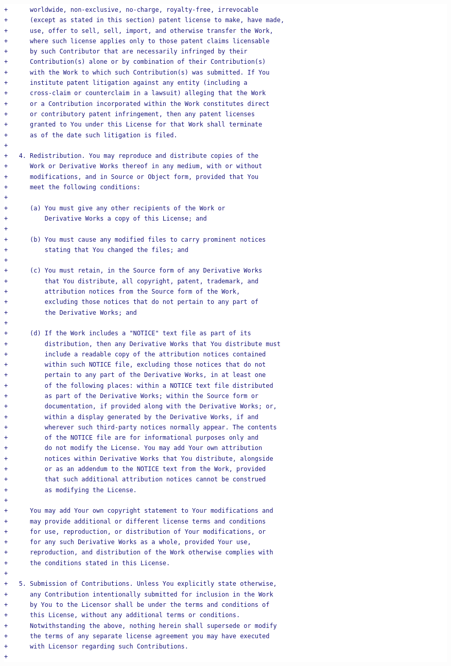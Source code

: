 ```diff
+      worldwide, non-exclusive, no-charge, royalty-free, irrevocable
+      (except as stated in this section) patent license to make, have made,
+      use, offer to sell, sell, import, and otherwise transfer the Work,
+      where such license applies only to those patent claims licensable
+      by such Contributor that are necessarily infringed by their
+      Contribution(s) alone or by combination of their Contribution(s)
+      with the Work to which such Contribution(s) was submitted. If You
+      institute patent litigation against any entity (including a
+      cross-claim or counterclaim in a lawsuit) alleging that the Work
+      or a Contribution incorporated within the Work constitutes direct
+      or contributory patent infringement, then any patent licenses
+      granted to You under this License for that Work shall terminate
+      as of the date such litigation is filed.
+
+   4. Redistribution. You may reproduce and distribute copies of the
+      Work or Derivative Works thereof in any medium, with or without
+      modifications, and in Source or Object form, provided that You
+      meet the following conditions:
+
+      (a) You must give any other recipients of the Work or
+          Derivative Works a copy of this License; and
+
+      (b) You must cause any modified files to carry prominent notices
+          stating that You changed the files; and
+
+      (c) You must retain, in the Source form of any Derivative Works
+          that You distribute, all copyright, patent, trademark, and
+          attribution notices from the Source form of the Work,
+          excluding those notices that do not pertain to any part of
+          the Derivative Works; and
+
+      (d) If the Work includes a "NOTICE" text file as part of its
+          distribution, then any Derivative Works that You distribute must
+          include a readable copy of the attribution notices contained
+          within such NOTICE file, excluding those notices that do not
+          pertain to any part of the Derivative Works, in at least one
+          of the following places: within a NOTICE text file distributed
+          as part of the Derivative Works; within the Source form or
+          documentation, if provided along with the Derivative Works; or,
+          within a display generated by the Derivative Works, if and
+          wherever such third-party notices normally appear. The contents
+          of the NOTICE file are for informational purposes only and
+          do not modify the License. You may add Your own attribution
+          notices within Derivative Works that You distribute, alongside
+          or as an addendum to the NOTICE text from the Work, provided
+          that such additional attribution notices cannot be construed
+          as modifying the License.
+
+      You may add Your own copyright statement to Your modifications and
+      may provide additional or different license terms and conditions
+      for use, reproduction, or distribution of Your modifications, or
+      for any such Derivative Works as a whole, provided Your use,
+      reproduction, and distribution of the Work otherwise complies with
+      the conditions stated in this License.
+
+   5. Submission of Contributions. Unless You explicitly state otherwise,
+      any Contribution intentionally submitted for inclusion in the Work
+      by You to the Licensor shall be under the terms and conditions of
+      this License, without any additional terms or conditions.
+      Notwithstanding the above, nothing herein shall supersede or modify
+      the terms of any separate license agreement you may have executed
+      with Licensor regarding such Contributions.
+
```